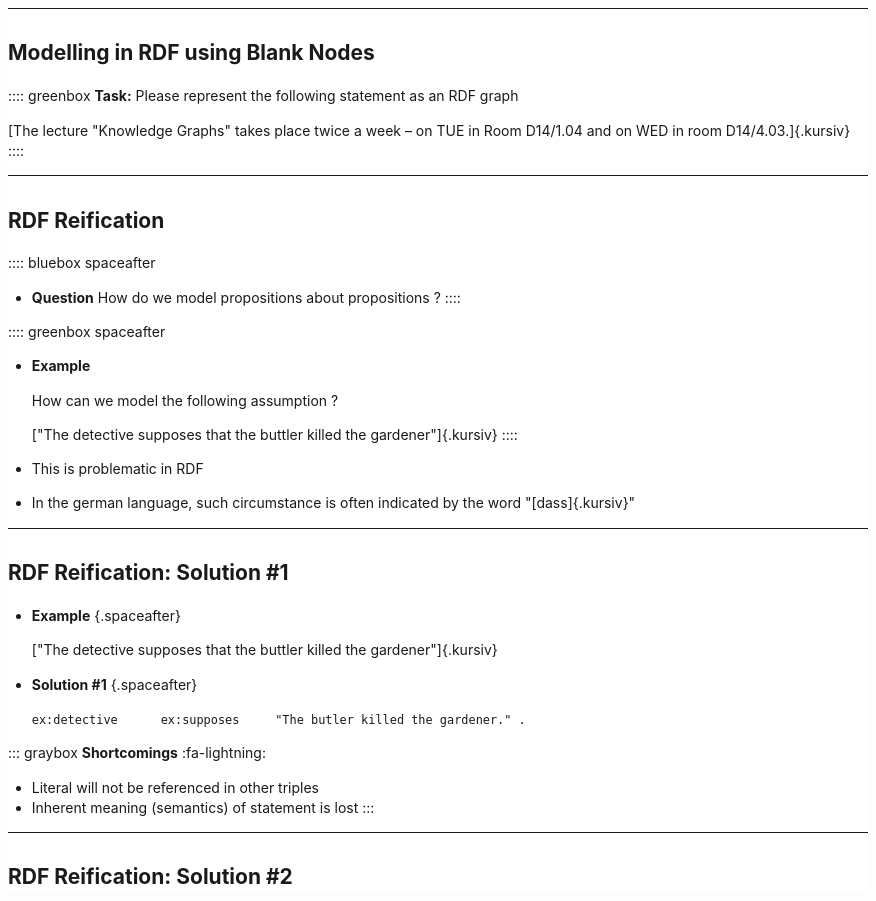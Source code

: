 
---
## Modelling in RDF using Blank Nodes

:::: greenbox 
**Task:** Please represent the following statement as an RDF graph

[The lecture "Knowledge Graphs" takes place twice a week – on TUE in Room D14/1.04 and on WED in room D14/4.03.]{.kursiv}
::::




---

## RDF Reification

:::: bluebox spaceafter
- **Question**
  How do we model propositions about propositions ?
::::

:::: greenbox spaceafter
- **Example**

  How can we model the following assumption ?
  
  ["The detective supposes that the buttler killed the gardener"]{.kursiv}
::::

- This is problematic in RDF
- In the german language, such circumstance is often indicated by the word "[dass]{.kursiv}"



---
## RDF Reification: Solution #1

- **Example** {.spaceafter}

  ["The detective supposes that the buttler killed the gardener"]{.kursiv}


- **Solution #1** {.spaceafter}

  ```text
  ex:detective      ex:supposes     "The butler killed the gardener." .
  ```

::: graybox 
**Shortcomings** :fa-lightning:
- Literal will not be referenced in other triples
- Inherent meaning (semantics) of statement is lost
:::



---
## RDF Reification: Solution #2
